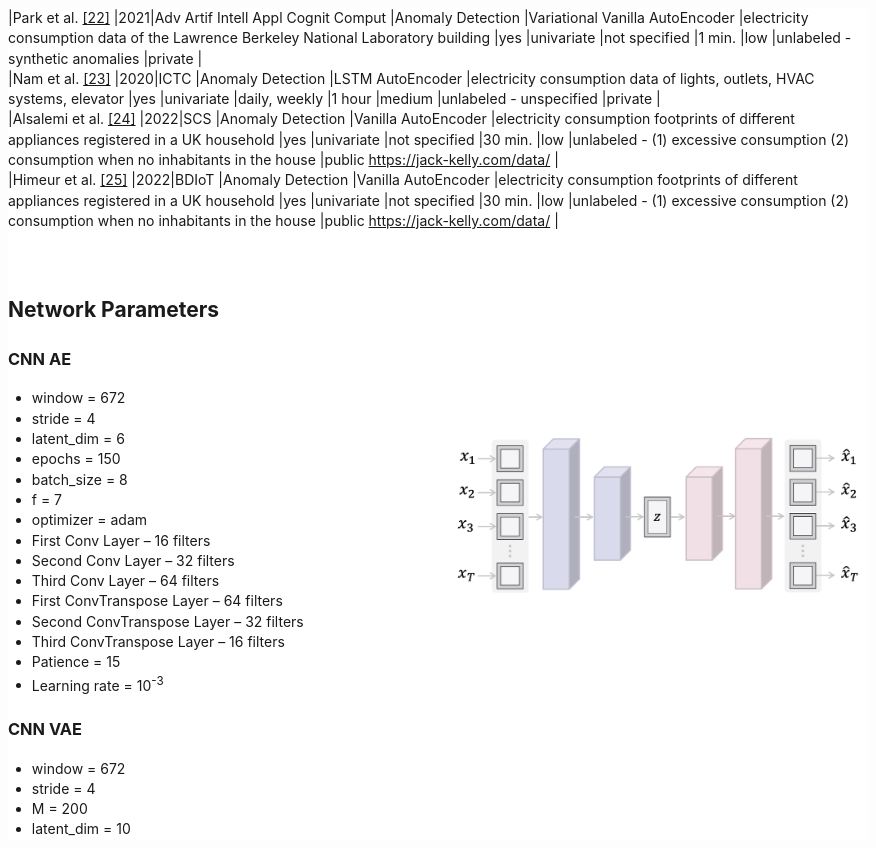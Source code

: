 |Park et al. [[22]](#22)           |2021|Adv Artif Intell Appl Cognit Comput  |Anomaly Detection                                                |Variational Vanilla AutoEncoder                                                                                                          |electricity consumption data of the Lawrence Berkeley National Laboratory building                                                                               |yes    |univariate           |not specified                              |1 min.                                             |low         |unlabeled - synthetic anomalies                                                                                                                                                   |private                                                                                                                                        |      
|Nam et al. [[23]](#23)            |2020|ICTC                                 |Anomaly Detection                                                |LSTM AutoEncoder                                                                                                                         |electricity consumption data of lights, outlets, HVAC systems, elevator                                                                                          |yes    |univariate           |daily, weekly                              |1 hour                                             |medium      |unlabeled - unspecified                                                                                                                                                           |private                                                                                                                                        |  
|Alsalemi et al. [[24]](#24)       |2022|SCS                                  |Anomaly Detection                                                |Vanilla AutoEncoder                                                                                                                      |electricity consumption footprints of different appliances registered in a UK household                                                                          |yes    |univariate           |not specified                              |30 min.                                            |low         |unlabeled - (1) excessive consumption (2) consumption when no inhabitants in the house                                                                                            |public https://jack-kelly.com/data/                                                                                                            |          
|Himeur et al. [[25]](#25)         |2022|BDIoT                                |Anomaly Detection                                                |Vanilla AutoEncoder                                                                                                                      |electricity consumption footprints of different appliances registered in a UK household                                                                          |yes    |univariate           |not specified                              |30 min.                                            |low         |unlabeled - (1) excessive consumption (2) consumption when no inhabitants in the house                                                                                            |public https://jack-kelly.com/data/                                                                                                            |          

<br>

## Network Parameters

### CNN AE

*	window = 672
*	stride = 4
*	latent_dim = 6
    <img align="right"  height="50%" width="50%" src="https://github.com/AGuadagno/Comparison_Autoencoders_Anomaly_Detection_Electricity_Consumption/blob/main/img/CONV_AE_REC_E.png"> 
*	epochs = 150
*	batch_size = 8
*	f = 7
*	optimizer = adam
*	First Conv Layer – 16 filters
*	Second Conv Layer – 32 filters
*	Third Conv Layer – 64 filters
*	First ConvTranspose Layer – 64 filters
*	Second ConvTranspose Layer – 32 filters
*	Third ConvTranspose Layer – 16 filters
*	Patience = 15
*	Learning rate = 10<sup>-3</sup>


### CNN VAE
*	window = 672
*	stride = 4
*	M = 200
*	latent_dim = 10